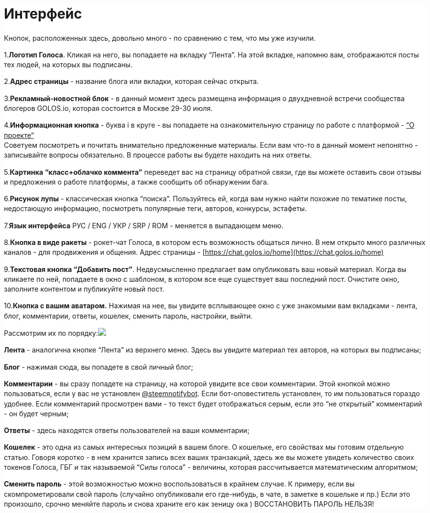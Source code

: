# Интерфейс

Кнопок, расположенных здесь, довольно много - по сравнению с тем, что мы уже изучили.

1.**Логотип Голоса**. Кликая на него, вы попадаете на вкладку “Лента”. На этой вкладке, напомню вам, отображаются посты тех людей, на которых вы подписаны.

2.**Адрес страницы** - название блога или вкладки, которая сейчас открыта.

3.**Рекламный-новостной блок** - в данный момент здесь размещена информация о двухдневной встречи сообщества блогеров GOLOS.io, которая состоится в Москве 29-30 июля.

4.**Информационная кнопка** - буква i в круге - вы попадаете на ознакомительную страницу по работе с платформой - [“О проекте”](https://golos.io/about)  
Советуем посмотреть и почитать внимательно предложенные материалы. Если вам что-то в данный момент непонятно - записывайте вопросы обязательно. В процессе работы вы будете находить на них ответы.

5.**Картинка “класс+облачко коммента”** переведет вас на страницу обратной связи, где вы можете оставить свои отзывы и предложения о работе платформы, а также сообщить об обнаружении бага.

6.**Рисунок лупы** - классическая кнопка “поиска”. Пользуйтесь ей, когда вам нужно найти похожие по тематике посты, недостающую информацию, посмотреть популярные теги, авторов, конкурсы, эстафеты.

7.**Язык интерфейса** РУС / ENG / УКР / SRP / ROM - меняется в выпадающем меню.

8.**Кнопка в виде ракеты** - рокет-чат Голоса, в котором есть возможность общаться лично. В нем открыто много различных каналов - для продвижения и общения. Адрес страницы - [https://chat.golos.io/home](https://chat.golos.io/home)

9.**Текстовая кнопка “Добавить пост”**. Недвусмысленно предлагает вам опубликовать ваш новый материал. Когда вы кликаете по ней, попадаете в окно с шаблоном, в котором все еще существует ваш последний пост. Очистите окно, заполните контентом и публикуйте новый пост.

10.**Кнопка с вашим аватаром.** Нажимая на нее, вы увидите всплывающее окно с уже знакомыми вам вкладками - лента, блог, комментарии, ответы, кошелек, сменить пароль, настройки, выйти.

Рассмотрим их по порядку:![](https://imgp.golos.io/0x0/https://s19.postimg.org/4a9i25qs3/image.png)

**Лента** - аналогична кнопке “Лента” из верхнего меню. Здесь вы увидите материал тех авторов, на которых вы подписаны;

**Блог** - нажимая сюда, вы попадете в свой личный блог;

**Комментарии** - вы сразу попадете на страницу, на которой увидите все свои комментарии. Этой кнопкой можно пользоваться, если у вас не установлен [@steemnotifybot](https://wiki.golos.io/@steemnotifybot). Если бот-оповеститель установлен, то им пользоваться гораздо удобнее. Если комментарий просмотрен вами - то текст будет отображаться серым, если это “не открытый” комментарий - он будет черным;

**Ответы** - здесь находятся ответы пользователей на ваши комментарии;

**Кошелек** - это одна из самых интересных позиций в вашем блоге. О кошельке, его свойствах мы готовим отдельную статью. Говоря коротко - в нем хранится запись всех ваших транзакций, здесь же вы можете увидеть количество своих токенов Голоса, ГБГ и так называемой “Силы голоса” - величины, которая рассчитывается математическим алгоритмом;

**Сменить пароль** - этой возможностью можно воспользоваться в крайнем случае. К примеру, если вы скомпрометировали свой пароль \(случайно опубликовали его где-нибудь, в чате, в заметке в кошельке и пр.\) Если это произошло, срочно меняйте пароль и снова храните его как зеницу ока \) ВОССТАНОВИТЬ ПАРОЛЬ НЕЛЬЗЯ!
